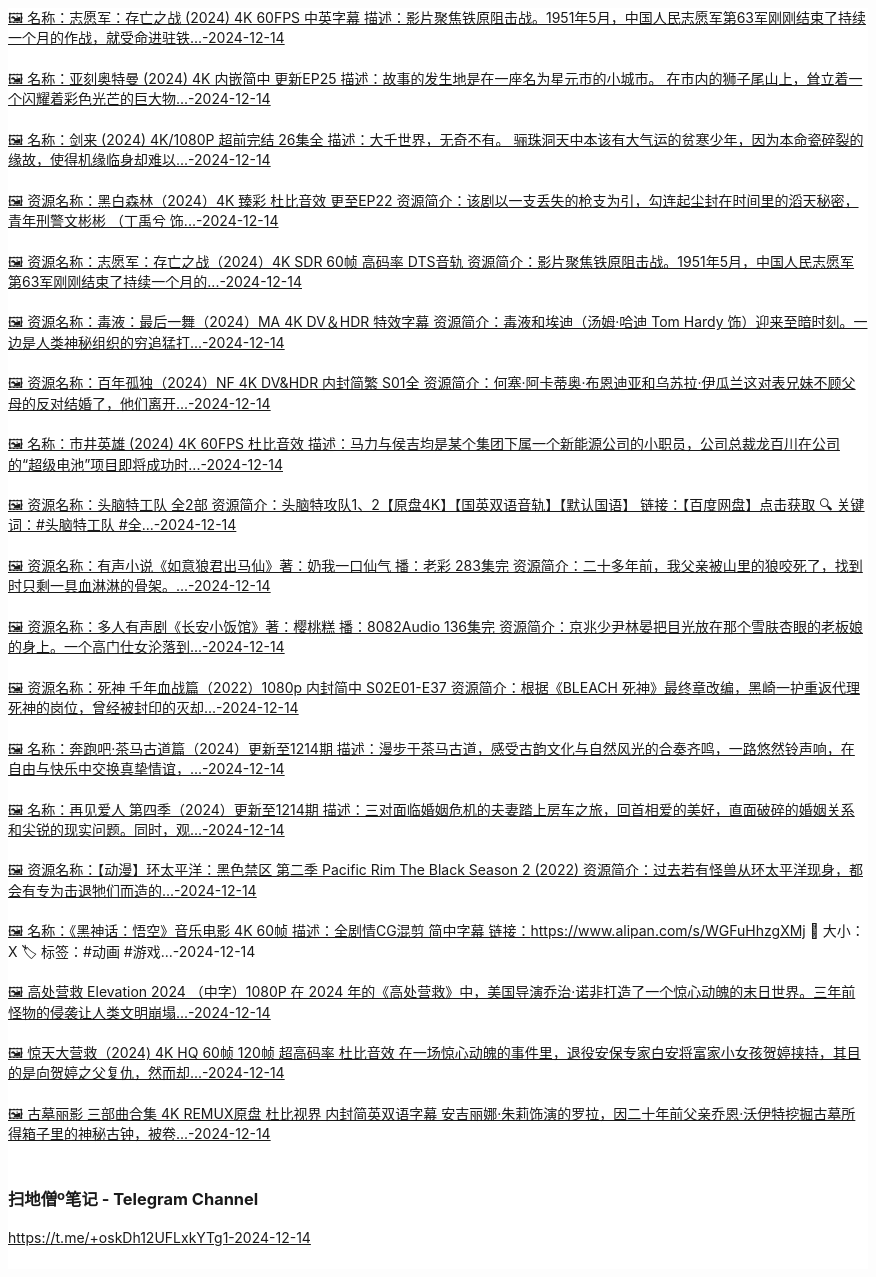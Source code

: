 <a target=_blank rel=nofollow href="https://t.me/yunpanpan/68111" >🖼 名称：志愿军：存亡之战 (2024) 4K 60FPS 中英字幕 描述：影片聚焦铁原阻击战。1951年5月，中国人民志愿军第63军刚刚结束了持续一个月的作战，就受命进驻铁...-2024-12-14</a><br/><br/><a target=_blank rel=nofollow href="https://t.me/yunpanpan/68110" >🖼 名称：亚刻奥特曼 (2024) 4K 内嵌简中 更新EP25 描述：故事的发生地是在一座名为星元市的小城市。 在市内的狮子尾山上，耸立着一个闪耀着彩色光芒的巨大物...-2024-12-14</a><br/><br/><a target=_blank rel=nofollow href="https://t.me/yunpanpan/68109" >🖼 名称：剑来 (2024) 4K/1080P 超前完结 26集全 描述：大千世界，无奇不有。 骊珠洞天中本该有大气运的贫寒少年，因为本命瓷碎裂的缘故，使得机缘临身却难以...-2024-12-14</a><br/><br/><a target=_blank rel=nofollow href="https://t.me/yunpanpan/68108" >🖼 资源名称：黑白森林（2024）4K 臻彩 杜比音效 更至EP22 资源简介：该剧以一支丢失的枪支为引，勾连起尘封在时间里的滔天秘密，青年刑警文彬彬 （丁禹兮 饰...-2024-12-14</a><br/><br/><a target=_blank rel=nofollow href="https://t.me/yunpanpan/68107" >🖼 资源名称：志愿军：存亡之战（2024）4K SDR 60帧 高码率 DTS音轨 资源简介：影片聚焦铁原阻击战。1951年5月，中国人民志愿军第63军刚刚结束了持续一个月的...-2024-12-14</a><br/><br/><a target=_blank rel=nofollow href="https://t.me/yunpanpan/68106" >🖼 资源名称：毒液：最后一舞（2024）MA 4K DV＆HDR 特效字幕 资源简介：毒液和埃迪（汤姆·哈迪 Tom Hardy 饰）迎来至暗时刻。一边是人类神秘组织的穷追猛打...-2024-12-14</a><br/><br/><a target=_blank rel=nofollow href="https://t.me/yunpanpan/68105" >🖼 资源名称：百年孤独（2024）NF 4K DV&HDR 内封简繁 S01全 资源简介：何塞·阿卡蒂奥·布恩迪亚和乌苏拉·伊瓜兰这对表兄妹不顾父母的反对结婚了，他们离开...-2024-12-14</a><br/><br/><a target=_blank rel=nofollow href="https://t.me/yunpanpan/68104" >🖼 名称：市井英雄 (2024) 4K 60FPS 杜比音效 描述：马力与侯吉均是某个集团下属一个新能源公司的小职员，公司总裁龙百川在公司的“超级电池”项目即将成功时...-2024-12-14</a><br/><br/><a target=_blank rel=nofollow href="https://t.me/yunpanpan/68103" >🖼 资源名称：头脑特工队 全2部 资源简介：头脑特攻队1、2【原盘4K】【国英双语音轨】【默认国语】 链接：【百度网盘】点击获取 🔍 关键词：#头脑特工队 #全...-2024-12-14</a><br/><br/><a target=_blank rel=nofollow href="https://t.me/yunpanpan/68102" >🖼 资源名称：有声小说《如意狼君出马仙》著：奶我一口仙气 播：老彩 283集完 资源简介：二十多年前，我父亲被山里的狼咬死了，找到时只剩一具血淋淋的骨架。...-2024-12-14</a><br/><br/><a target=_blank rel=nofollow href="https://t.me/yunpanpan/68101" >🖼 资源名称：多人有声剧《长安小饭馆》著：樱桃糕 播：8082Audio 136集完 资源简介：京兆少尹林晏把目光放在那个雪肤杏眼的老板娘的身上。一个高门仕女沦落到...-2024-12-14</a><br/><br/><a target=_blank rel=nofollow href="https://t.me/yunpanpan/68100" >🖼 资源名称：死神 千年血战篇（2022）1080p 内封简中 S02E01-E37 资源简介：根据《BLEACH 死神》最终章改编，黑崎一护重返代理死神的岗位，曾经被封印的灭却...-2024-12-14</a><br/><br/><a target=_blank rel=nofollow href="https://t.me/yunpanpan/68099" >🖼 名称：奔跑吧·茶马古道篇（2024）更新至1214期 描述：漫步于茶马古道，感受古韵文化与自然风光的合奏齐鸣，一路悠然铃声响，在自由与快乐中交换真挚情谊，...-2024-12-14</a><br/><br/><a target=_blank rel=nofollow href="https://t.me/yunpanpan/68098" >🖼 名称：再见爱人 第四季（2024）更新至1214期 描述：三对面临婚姻危机的夫妻踏上房车之旅，回首相爱的美好，直面破碎的婚姻关系和尖锐的现实问题。同时，观...-2024-12-14</a><br/><br/><a target=_blank rel=nofollow href="https://t.me/yunpanpan/68097" >🖼 资源名称：【动漫】环太平洋：黑色禁区 第二季 Pacific Rim The Black Season 2 (2022) 资源简介：过去若有怪兽从环太平洋现身，都会有专为击退牠们而造的...-2024-12-14</a><br/><br/><a target=_blank rel=nofollow href="https://t.me/yunpanpan/68096" >🖼 名称：《黑神话：悟空》音乐电影 4K 60帧 描述：全剧情CG混剪 简中字幕 链接：https://www.alipan.com/s/WGFuHhzgXMj 📁 大小：X 🏷 标签：#动画 #游戏...-2024-12-14</a><br/><br/><a target=_blank rel=nofollow href="https://t.me/yunpanpan/68095" >🖼 高处营救 Elevation 2024 （中字）1080P 在 2024 年的《高处营救》中，美国导演乔治·诺非打造了一个惊心动魄的末日世界。三年前怪物的侵袭让人类文明崩塌...-2024-12-14</a><br/><br/><a target=_blank rel=nofollow href="https://t.me/yunpanpan/68094" >🖼 惊天大营救（2024) 4K HQ 60帧 120帧 超高码率 杜比音效 在一场惊心动魄的事件里，退役安保专家白安将富家小女孩贺婷挟持，其目的是向贺婷之父复仇，然而却...-2024-12-14</a><br/><br/><a target=_blank rel=nofollow href="https://t.me/yunpanpan/68093" >🖼 古墓丽影 三部曲合集 4K REMUX原盘 杜比视界 内封简英双语字幕 安吉丽娜·朱莉饰演的罗拉，因二十年前父亲乔恩·沃伊特挖掘古墓所得箱子里的神秘古钟，被卷...-2024-12-14</a><br/><br/>





###  扫地僧º笔记 - Telegram Channel

<a target=_blank rel=nofollow href="https://t.me/lover_links/6579" >https://t.me/+oskDh12UFLxkYTg1-2024-12-14</a><br/><br/>



